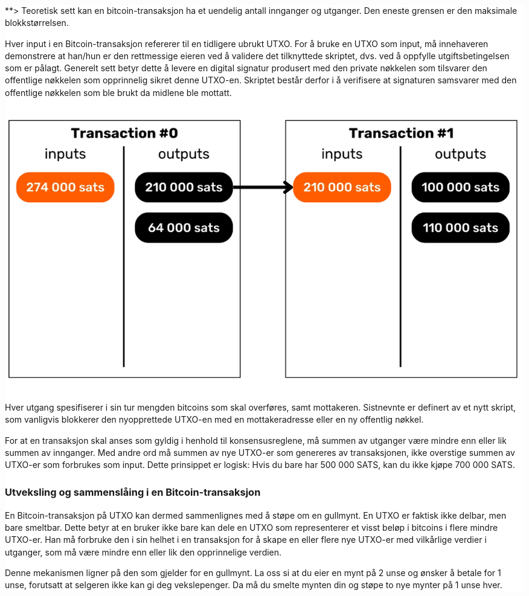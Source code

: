 **> Teoretisk sett kan en bitcoin-transaksjon ha et uendelig antall innganger og utganger. Den eneste grensen er den maksimale blokkstørrelsen.

Hver input i en Bitcoin-transaksjon refererer til en tidligere ubrukt UTXO. For å bruke en UTXO som input, må innehaveren demonstrere at han/hun er den rettmessige eieren ved å validere det tilknyttede skriptet, dvs. ved å oppfylle utgiftsbetingelsen som er pålagt. Generelt sett betyr dette å levere en digital signatur produsert med den private nøkkelen som tilsvarer den offentlige nøkkelen som opprinnelig sikret denne UTXO-en. Skriptet består derfor i å verifisere at signaturen samsvarer med den offentlige nøkkelen som ble brukt da midlene ble mottatt.

![BTC204](assets/fr/012.webp)

Hver utgang spesifiserer i sin tur mengden bitcoins som skal overføres, samt mottakeren. Sistnevnte er definert av et nytt skript, som vanligvis blokkerer den nyopprettede UTXO-en med en mottakeradresse eller en ny offentlig nøkkel.

For at en transaksjon skal anses som gyldig i henhold til konsensusreglene, må summen av utganger være mindre enn eller lik summen av innganger. Med andre ord må summen av nye UTXO-er som genereres av transaksjonen, ikke overstige summen av UTXO-er som forbrukes som input. Dette prinsippet er logisk: Hvis du bare har 500 000 SATS, kan du ikke kjøpe 700 000 SATS.

### Utveksling og sammenslåing i en Bitcoin-transaksjon

En Bitcoin-transaksjon på UTXO kan dermed sammenlignes med å støpe om en gullmynt. En UTXO er faktisk ikke delbar, men bare smeltbar. Dette betyr at en bruker ikke bare kan dele en UTXO som representerer et visst beløp i bitcoins i flere mindre UTXO-er. Han må forbruke den i sin helhet i en transaksjon for å skape en eller flere nye UTXO-er med vilkårlige verdier i utganger, som må være mindre enn eller lik den opprinnelige verdien.

Denne mekanismen ligner på den som gjelder for en gullmynt. La oss si at du eier en mynt på 2 unse og ønsker å betale for 1 unse, forutsatt at selgeren ikke kan gi deg vekslepenger. Da må du smelte mynten din og støpe to nye mynter på 1 unse hver.
